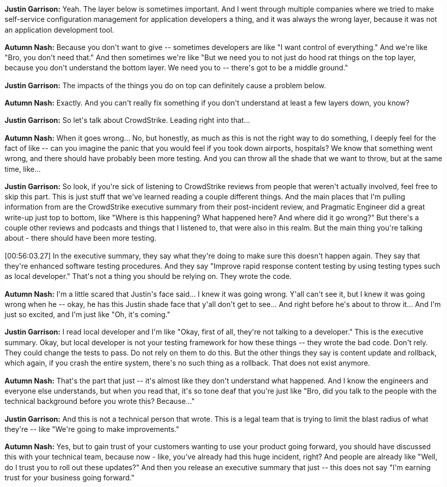 **Justin Garrison:** Yeah. The layer below is sometimes important. And I went through multiple companies where we tried to make self-service configuration management for application developers a thing, and it was always the wrong layer, because it was not an application development tool.

**Autumn Nash:** Because you don't want to give -- sometimes developers are like "I want control of everything." And we're like "Bro, you don't need that." And then sometimes we're like "But we need you to not just do hood rat things on the top layer, because you don't understand the bottom layer. We need you to -- there's got to be a middle ground."

**Justin Garrison:** The impacts of the things you do on top can definitely cause a problem below.

**Autumn Nash:** Exactly. And you can't really fix something if you don't understand at least a few layers down, you know?

**Justin Garrison:** So let's talk about CrowdStrike. Leading right into that...

**Autumn Nash:** When it goes wrong... No, but honestly, as much as this is not the right way to do something, I deeply feel for the fact of like -- can you imagine the panic that you would feel if you took down airports, hospitals? We know that something went wrong, and there should have probably been more testing. And you can throw all the shade that we want to throw, but at the same time, like...

**Justin Garrison:** So look, if you're sick of listening to CrowdStrike reviews from people that weren't actually involved, feel free to skip this part. This is just stuff that we've learned reading a couple different things. And the main places that I'm pulling information from are the CrowdStrike executive summary from their post-incident review, and Pragmatic Engineer did a great write-up just top to bottom, like "Where is this happening? What happened here? And where did it go wrong?" But there's a couple other reviews and podcasts and things that I listened to, that were also in this realm. But the main thing you're talking about - there should have been more testing.

\[00:56:03.27\] In the executive summary, they say what they're doing to make sure this doesn't happen again. They say that they're enhanced software testing procedures. And they say "Improve rapid response content testing by using testing types such as local developer." That's not a thing you should be relying on. They wrote the code.

**Autumn Nash:** I'm a little scared that Justin's face said... I knew it was going wrong. Y'all can't see it, but I knew it was going wrong when he -- okay, he has this Justin shade face that y'all don't get to see... And right before he's about to throw it... And I'm just so excited, and I'm just like "Oh, it's coming."

**Justin Garrison:** I read local developer and I'm like "Okay, first of all, they're not talking to a developer." This is the executive summary. Okay, but local developer is not your testing framework for how these things -- they wrote the bad code. Don't rely. They could change the tests to pass. Do not rely on them to do this. But the other things they say is content update and rollback, which again, if you crash the entire system, there's no such thing as a rollback. That does not exist anymore.

**Autumn Nash:** That's the part that just -- it's almost like they don't understand what happened. And I know the engineers and everyone else understands, but when you read that, it's so tone deaf that you're just like "Bro, did you talk to the people with the technical background before you wrote this? Because..."

**Justin Garrison:** And this is not a technical person that wrote. This is a legal team that is trying to limit the blast radius of what they're -- like "We're going to make improvements."

**Autumn Nash:** Yes, but to gain trust of your customers wanting to use your product going forward, you should have discussed this with your technical team, because now - like, you've already had this huge incident, right? And people are already like "Well, do I trust you to roll out these updates?" And then you release an executive summary that just -- this does not say "I'm earning trust for your business going forward."
